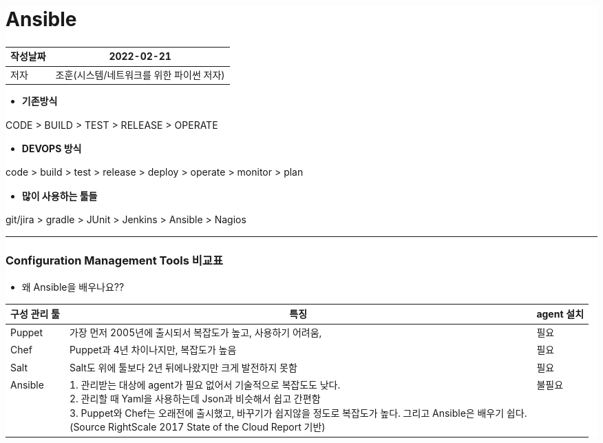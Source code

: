 # Ansible





| 작성날짜 | 2022-02-21                               |
| -------- | ---------------------------------------- |
| 저자     | 조훈(시스템/네트워크를 위한 파이썬 저자) |





* **기존방식**

CODE > BUILD > TEST > RELEASE > OPERATE 



* **DEVOPS 방식**

code > build > test > release > deploy > operate > monitor > plan 



* **많이 사용하는 툴들**

git/jira > gradle > JUnit > Jenkins > Ansible > Nagios











****





### Configuration Management Tools 비교표 





* 왜 Ansible을 배우나요??

| 구성 관리 툴 | 특징                                                         | agent 설치 |
| ------------ | ------------------------------------------------------------ | ---------- |
| Puppet       | 가장 먼저 2005년에 출시되서 복잡도가 높고, 사용하기 어려움,  | 필요       |
| Chef         | Puppet과 4년 차이나지만, 복잡도가 높음                       | 필요       |
| Salt         | Salt도 위에 툴보다 2년 뒤에나왔지만 크게 발전하지 못함       | 필요       |
| Ansible      | 1. 관리받는 대상에 agent가 필요 없어서  기술적으로 복잡도도 낮다.<br />2. 관리할 때 Yaml을 사용하는데 Json과 비슷해서  쉽고 간편함<br />3. Puppet와 Chef는 오래전에 출시했고, 바꾸기가 쉽지않을 정도로 복잡도가 높다. 그리고 Ansible은 배우기 쉽다.<br />(Source  RightScale 2017 State of the Cloud Report 기반) | 불필요     |





